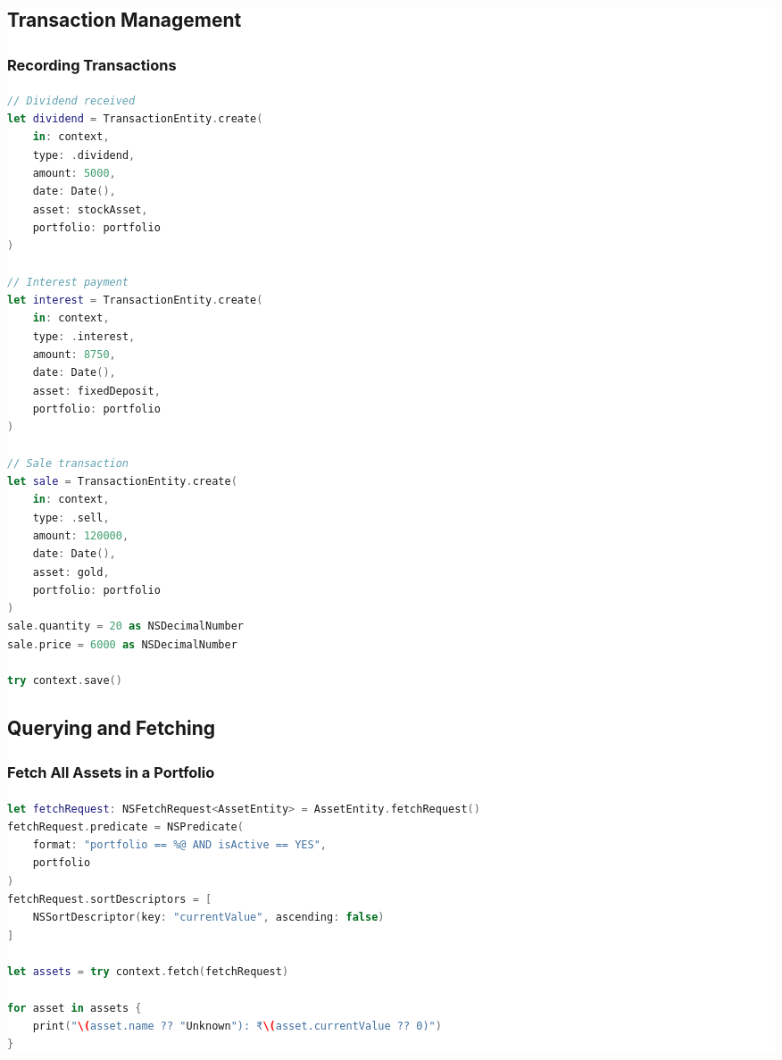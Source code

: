 ## Transaction Management

### Recording Transactions

```swift
// Dividend received
let dividend = TransactionEntity.create(
    in: context,
    type: .dividend,
    amount: 5000,
    date: Date(),
    asset: stockAsset,
    portfolio: portfolio
)

// Interest payment
let interest = TransactionEntity.create(
    in: context,
    type: .interest,
    amount: 8750,
    date: Date(),
    asset: fixedDeposit,
    portfolio: portfolio
)

// Sale transaction
let sale = TransactionEntity.create(
    in: context,
    type: .sell,
    amount: 120000,
    date: Date(),
    asset: gold,
    portfolio: portfolio
)
sale.quantity = 20 as NSDecimalNumber
sale.price = 6000 as NSDecimalNumber

try context.save()
```

## Querying and Fetching

### Fetch All Assets in a Portfolio

```swift
let fetchRequest: NSFetchRequest<AssetEntity> = AssetEntity.fetchRequest()
fetchRequest.predicate = NSPredicate(
    format: "portfolio == %@ AND isActive == YES",
    portfolio
)
fetchRequest.sortDescriptors = [
    NSSortDescriptor(key: "currentValue", ascending: false)
]

let assets = try context.fetch(fetchRequest)

for asset in assets {
    print("\(asset.name ?? "Unknown"): ₹\(asset.currentValue ?? 0)")
}
```
